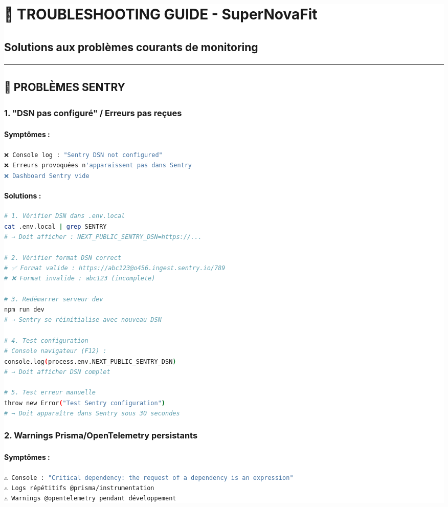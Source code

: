 # 🔧 TROUBLESHOOTING GUIDE - SuperNovaFit

## Solutions aux problèmes courants de monitoring

---

## 🚨 **PROBLÈMES SENTRY**

### **1. "DSN pas configuré" / Erreurs pas reçues**

#### **Symptômes :**

```bash
❌ Console log : "Sentry DSN not configured"
❌ Erreurs provoquées n'apparaissent pas dans Sentry
❌ Dashboard Sentry vide
```

#### **Solutions :**

```bash
# 1. Vérifier DSN dans .env.local
cat .env.local | grep SENTRY
# → Doit afficher : NEXT_PUBLIC_SENTRY_DSN=https://...

# 2. Vérifier format DSN correct
# ✅ Format valide : https://abc123@o456.ingest.sentry.io/789
# ❌ Format invalide : abc123 (incomplete)

# 3. Redémarrer serveur dev
npm run dev
# → Sentry se réinitialise avec nouveau DSN

# 4. Test configuration
# Console navigateur (F12) :
console.log(process.env.NEXT_PUBLIC_SENTRY_DSN)
# → Doit afficher DSN complet

# 5. Test erreur manuelle
throw new Error("Test Sentry configuration")
# → Doit apparaître dans Sentry sous 30 secondes
```

### **2. Warnings Prisma/OpenTelemetry persistants**

#### **Symptômes :**

```bash
⚠️ Console : "Critical dependency: the request of a dependency is an expression"
⚠️ Logs répétitifs @prisma/instrumentation
⚠️ Warnings @opentelemetry pendant développement
```
